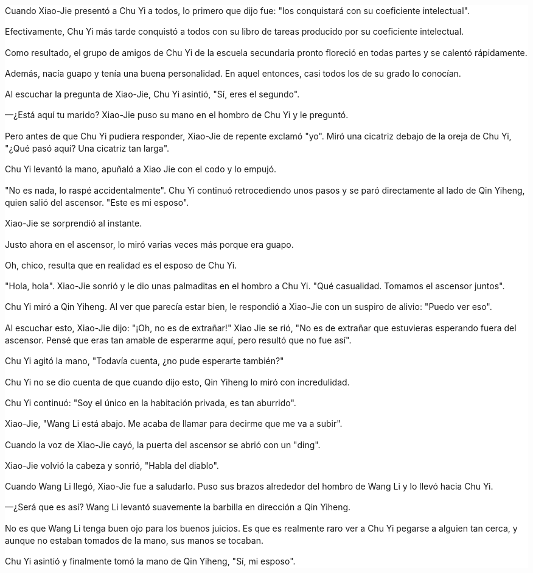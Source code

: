 Cuando Xiao-Jie presentó a Chu Yi a todos, lo primero que dijo fue: "los conquistará con su coeficiente intelectual".

Efectivamente, Chu Yi más tarde conquistó a todos con su libro de tareas producido por su coeficiente intelectual.

Como resultado, el grupo de amigos de Chu Yi de la escuela secundaria pronto floreció en todas partes y se calentó rápidamente.

Además, nacía guapo y tenía una buena personalidad. En aquel entonces, casi todos los de su grado lo conocían.

Al escuchar la pregunta de Xiao-Jie, Chu Yi asintió, "Sí, eres el segundo".

—¿Está aquí tu marido? Xiao-Jie puso su mano en el hombro de Chu Yi y le preguntó.

Pero antes de que Chu Yi pudiera responder, Xiao-Jie de repente exclamó "yo". Miró una cicatriz debajo de la oreja de Chu Yi, "¿Qué pasó aquí? Una cicatriz tan larga".

Chu Yi levantó la mano, apuñaló a Xiao Jie con el codo y lo empujó.

"No es nada, lo raspé accidentalmente". Chu Yi continuó retrocediendo unos pasos y se paró directamente al lado de Qin Yiheng, quien salió del ascensor. "Este es mi esposo".

Xiao-Jie se sorprendió al instante.

Justo ahora en el ascensor, lo miró varias veces más porque era guapo.

Oh, chico, resulta que en realidad es el esposo de Chu Yi.

"Hola, hola". Xiao-Jie sonrió y le dio unas palmaditas en el hombro a Chu Yi. "Qué casualidad. Tomamos el ascensor juntos".

Chu Yi miró a Qin Yiheng. Al ver que parecía estar bien, le respondió a Xiao-Jie con un suspiro de alivio: "Puedo ver eso".

Al escuchar esto, Xiao-Jie dijo: "¡Oh, no es de extrañar!" Xiao Jie se rió, "No es de extrañar que estuvieras esperando fuera del ascensor. Pensé que eras tan amable de esperarme aquí, pero resultó que no fue así".

Chu Yi agitó la mano, "Todavía cuenta, ¿no pude esperarte también?"

Chu Yi no se dio cuenta de que cuando dijo esto, Qin Yiheng lo miró con incredulidad.

Chu Yi continuó: "Soy el único en la habitación privada, es tan aburrido".

Xiao-Jie, "Wang Li está abajo. Me acaba de llamar para decirme que me va a subir".

Cuando la voz de Xiao-Jie cayó, la puerta del ascensor se abrió con un "ding".

Xiao-Jie volvió la cabeza y sonrió, "Habla del diablo".

Cuando Wang Li llegó, Xiao-Jie fue a saludarlo. Puso sus brazos alrededor del hombro de Wang Li y lo llevó hacia Chu Yi.

—¿Será que es así? Wang Li levantó suavemente la barbilla en dirección a Qin Yiheng.

No es que Wang Li tenga buen ojo para los buenos juicios. Es que es realmente raro ver a Chu Yi pegarse a alguien tan cerca, y aunque no estaban tomados de la mano, sus manos se tocaban.

Chu Yi asintió y finalmente tomó la mano de Qin Yiheng, "Sí, mi esposo".
